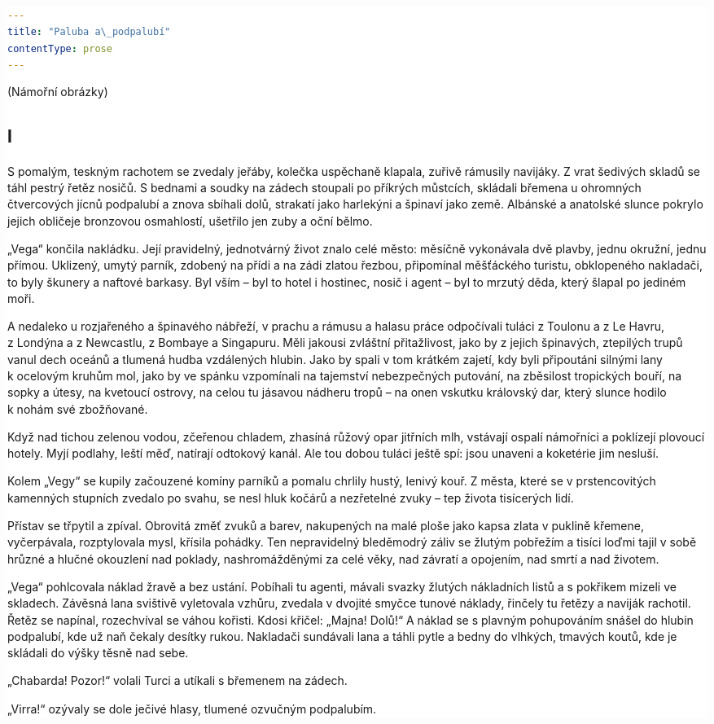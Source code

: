 ```yaml
---
title: "Paluba a\_podpalubí"
contentType: prose
---
```


<section>

(Námořní obrázky)

## I

S pomalým, teskným rachotem se zvedaly jeřáby, kolečka uspěchaně klapala, zuřivě rámusily navijáky. Z vrat šedivých skladů se táhl pestrý řetěz nosičů. S bednami a soudky na zádech stoupali po příkrých můstcích, skládali břemena u ohromných čtvercových jícnů podpalubí a znova sbíhali dolů, strakatí jako harlekýni a špinaví jako země. Albánské a anatolské slunce pokrylo jejich obličeje bronzovou osmahlostí, ušetřilo jen zuby a oční bělmo.

„Vega“ končila nakládku. Její pravidelný, jednotvárný život znalo celé město: měsíčně vykonávala dvě plavby, jednu okružní, jednu přímou. Uklizený, umytý parník, zdobený na přídi a na zádi zlatou řezbou, připomínal měšťáckého turistu, obklopeného nakladači, to byly škunery a naftové barkasy. Byl vším – byl to hotel i hostinec, nosič i agent – byl to mrzutý děda, který šlapal po jediném moři.

A nedaleko u rozjařeného a špinavého nábřeží, v prachu a rámusu a halasu práce odpočívali tuláci z Toulonu a z Le Havru, z Londýna a z Newcastlu, z Bombaye a Singapuru. Měli jakousi zvláštní přitažlivost, jako by z jejich špinavých, ztepilých trupů vanul dech oceánů a tlumená hudba vzdálených hlubin. Jako by spali v tom krátkém zajetí, kdy byli připoutáni silnými lany k ocelovým kruhům mol, jako by ve spánku vzpomínali na tajemství nebezpečných putování, na zběsilost tropických bouří, na sopky a útesy, na kvetoucí ostrovy, na celou tu jásavou nádheru tropů – na onen vskutku královský dar, který slunce hodilo k nohám své zbožňované.

Když nad tichou zelenou vodou, zčeřenou chladem, zhasíná růžový opar jitřních mlh, vstávají ospalí námořníci a poklízejí plovoucí hotely. Myjí podlahy, leští měď, natírají odtokový kanál. Ale tou dobou tuláci ještě spí: jsou unaveni a koketérie jim nesluší.

Kolem „Vegy“ se kupily začouzené komíny parníků a pomalu chrlily hustý, lenivý kouř. Z města, které se v prstencovitých kamenných stupních zvedalo po svahu, se nesl hluk kočárů a nezřetelné zvuky – tep života tisícerých lidí.

Přístav se třpytil a zpíval. Obrovitá změť zvuků a barev, nakupených na malé ploše jako kapsa zlata v puklině křemene, vyčerpávala, rozptylovala mysl, křísila pohádky. Ten nepravidelný bleděmodrý záliv se žlutým pobřežím a tisíci loďmi tajil v sobě hrůzné a hlučné okouzlení nad poklady, nashromážděnými za celé věky, nad závratí a opojením, nad smrtí a nad životem.

„Vega“ pohlcovala náklad žravě a bez ustání. Pobíhali tu agenti, mávali svazky žlutých nákladních listů a s pokřikem mizeli ve skladech. Závěsná lana svištivě vyletovala vzhůru, zvedala v dvojité smyčce tunové náklady, řinčely tu řetězy a naviják rachotil. Řetěz se napínal, rozechvíval se váhou kořisti. Kdosi křičel: „Majna! Dolů!“ A náklad se s plavným pohupováním snášel do hlubin podpalubí, kde už naň čekaly desítky rukou. Nakladači sundávali lana a táhli pytle a bedny do vlhkých, tmavých koutů, kde je skládali do výšky těsně nad sebe.

„Chabarda! Pozor!“ volali Turci a utíkali s břemenem na zádech.

„Virra!“ ozývaly se dole ječivé hlasy, tlumené ozvučným podpalubím.
